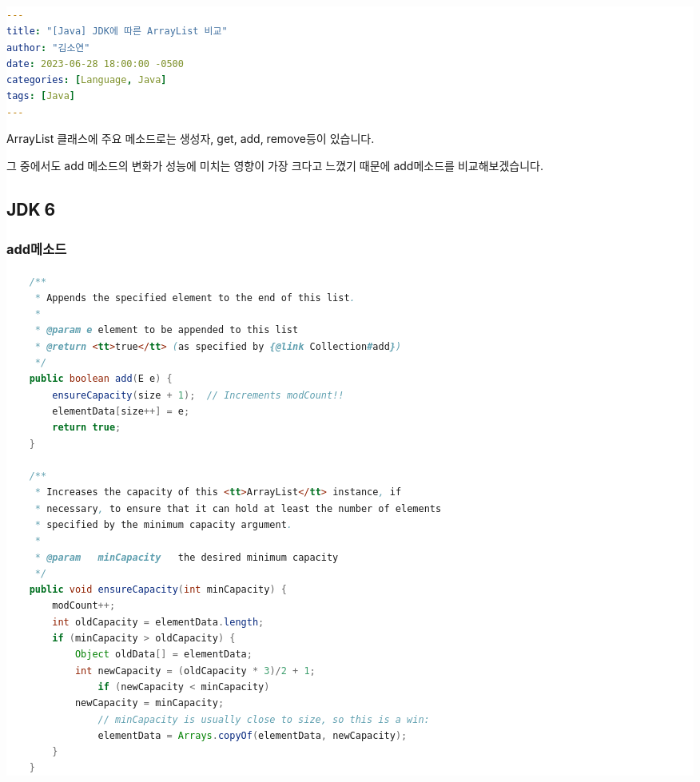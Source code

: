 ```yaml
---
title: "[Java] JDK에 따른 ArrayList 비교"
author: "김소연"
date: 2023-06-28 18:00:00 -0500
categories: [Language, Java]
tags: [Java]
---
```




ArrayList 클래스에 주요 메소드로는 생성자, get, add, remove등이 있습니다.

그 중에서도 add 메소드의 변화가 성능에 미치는 영향이 가장 크다고 느꼈기 때문에 add메소드를 비교해보겠습니다.



## JDK 6

### add메소드

```java
    /**
     * Appends the specified element to the end of this list.
     *
     * @param e element to be appended to this list
     * @return <tt>true</tt> (as specified by {@link Collection#add})
     */
    public boolean add(E e) {
        ensureCapacity(size + 1);  // Increments modCount!!
        elementData[size++] = e;
        return true;
    }

    /**
     * Increases the capacity of this <tt>ArrayList</tt> instance, if
     * necessary, to ensure that it can hold at least the number of elements
     * specified by the minimum capacity argument.
     *
     * @param   minCapacity   the desired minimum capacity
     */
    public void ensureCapacity(int minCapacity) {
        modCount++;
        int oldCapacity = elementData.length;
        if (minCapacity > oldCapacity) {
            Object oldData[] = elementData;
            int newCapacity = (oldCapacity * 3)/2 + 1;
                if (newCapacity < minCapacity)
            newCapacity = minCapacity;
                // minCapacity is usually close to size, so this is a win:
                elementData = Arrays.copyOf(elementData, newCapacity);
        }
    }
```

